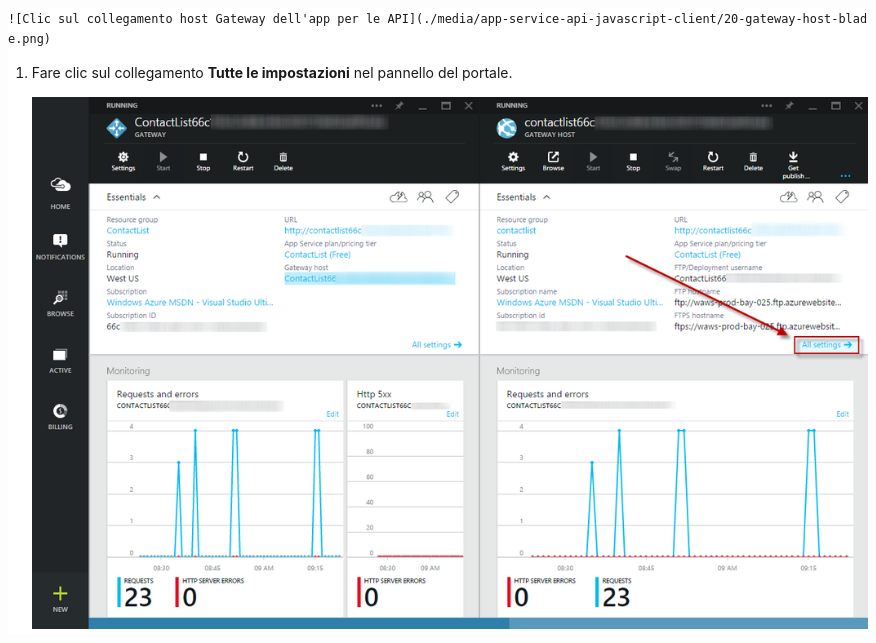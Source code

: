	![Clic sul collegamento host Gateway dell'app per le API](./media/app-service-api-javascript-client/20-gateway-host-blade.png)

1. Fare clic sul collegamento **Tutte le impostazioni** nel pannello del portale.

	![Collegamento Tutte le impostazioni del gateway](./media/app-service-api-javascript-client/21-gateway-blade-all-settings.png)
